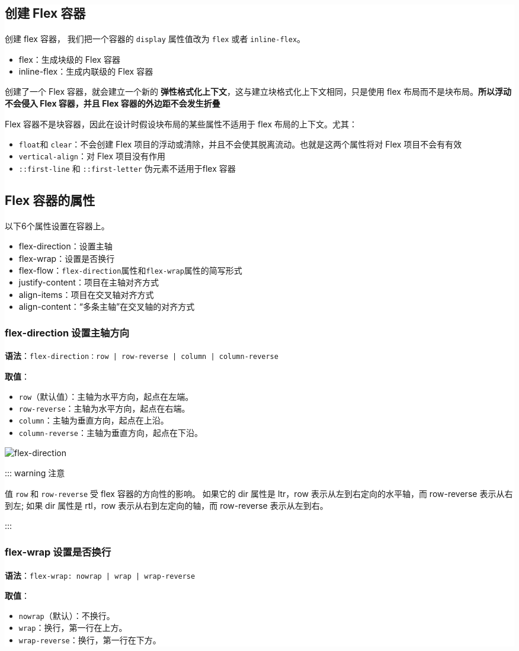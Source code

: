 ## 创建 Flex 容器

创建 flex 容器， 我们把一个容器的 `display` 属性值改为 `flex` 或者 `inline-flex`。

* flex：生成块级的 Flex 容器
* inline-flex：生成内联级的 Flex 容器

创建了一个 Flex 容器，就会建立一个新的 **弹性格式化上下文**，这与建立块格式化上下文相同，只是使用 flex 布局而不是块布局。**所以浮动不会侵入 Flex 容器，并且 Flex 容器的外边距不会发生折叠**

Flex 容器不是块容器，因此在设计时假设块布局的某些属性不适用于 flex 布局的上下文。尤其：

- `float`和 `clear`：不会创建 Flex 项目的浮动或清除，并且不会使其脱离流动。也就是这两个属性将对 Flex 项目不会有有效
- `vertical-align`：对 Flex 项目没有作用
- `::first-line` 和 `::first-letter` 伪元素不适用于flex 容器

## Flex 容器的属性

以下6个属性设置在容器上。

- flex-direction：设置主轴
- flex-wrap：设置是否换行
- flex-flow：`flex-direction`属性和`flex-wrap`属性的简写形式
- justify-content：项目在主轴对齐方式
- align-items：项目在交叉轴对齐方式
- align-content：“多条主轴”在交叉轴的对齐方式

### flex-direction 设置主轴方向

**语法**：`flex-direction：row | row-reverse | column | column-reverse`

**取值**：

- `row`（默认值）：主轴为水平方向，起点在左端。
- `row-reverse`：主轴为水平方向，起点在右端。
- `column`：主轴为垂直方向，起点在上沿。
- `column-reverse`：主轴为垂直方向，起点在下沿。

![flex-direction](/img/86.png)

::: warning 注意

值 `row` 和 `row-reverse` 受 flex 容器的方向性的影响。 如果它的 dir 属性是 ltr，row 表示从左到右定向的水平轴，而 row-reverse 表示从右到左; 如果 dir 属性是 rtl，row 表示从右到左定向的轴，而 row-reverse 表示从左到右。

:::

### flex-wrap 设置是否换行

**语法**：`flex-wrap: nowrap | wrap | wrap-reverse`

**取值**：

* `nowrap`（默认）：不换行。
* `wrap`：换行，第一行在上方。
* `wrap-reverse`：换行，第一行在下方。
